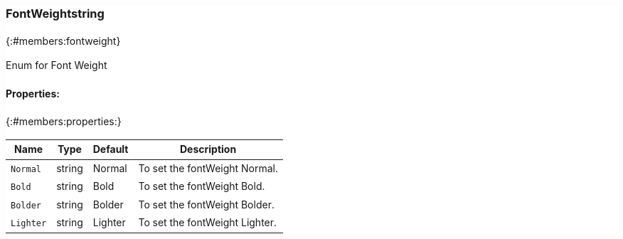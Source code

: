 













### FontWeight<span class="type-signature type string">string</span>
{:#members:fontweight}








Enum for Font Weight






#### Properties:
{:#members:properties:}





<table class="props">
<thead>
<tr>
<th>Name</th>
<th>Type</th>
<th>Default</th>
<th class="last">Description</th>
</tr>
</thead>
<tbody>
<tr>
<td class="name"><code>Normal</code></td>
<td class="type"><span class="param-type">string</span></td>
<td class="default">Normal</td>
<td class="description last">To set the fontWeight Normal.</td>
</tr>
<tr>
<td class="name"><code>Bold</code></td>
<td class="type"><span class="param-type">string</span></td>
<td class="default">Bold</td>
<td class="description last">To set the fontWeight Bold.</td>
</tr>
<tr>
<td class="name"><code>Bolder</code></td>
<td class="type"><span class="param-type">string</span></td>
<td class="default">Bolder</td>
<td class="description last">To set the fontWeight Bolder.</td>
</tr>
<tr>
<td class="name"><code>Lighter</code></td>
<td class="type"><span class="param-type">string</span></td>
<td class="default">Lighter</td>
<td class="description last">To set the fontWeight Lighter.</td>
</tr>
</tbody>
</table>
